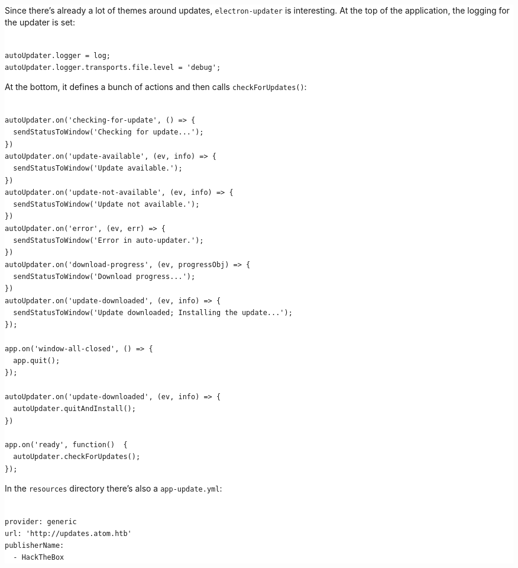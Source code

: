 Since there’s already a lot of themes around updates, `electron-updater` is interesting. At the top of the application, the logging for the updater is set:

```

autoUpdater.logger = log;
autoUpdater.logger.transports.file.level = 'debug';

```

At the bottom, it defines a bunch of actions and then calls `checkForUpdates()`:

```

autoUpdater.on('checking-for-update', () => {
  sendStatusToWindow('Checking for update...');
})
autoUpdater.on('update-available', (ev, info) => {
  sendStatusToWindow('Update available.');
})
autoUpdater.on('update-not-available', (ev, info) => {
  sendStatusToWindow('Update not available.');
})
autoUpdater.on('error', (ev, err) => {
  sendStatusToWindow('Error in auto-updater.');
})
autoUpdater.on('download-progress', (ev, progressObj) => {
  sendStatusToWindow('Download progress...');
})
autoUpdater.on('update-downloaded', (ev, info) => {
  sendStatusToWindow('Update downloaded; Installing the update...');
});

app.on('window-all-closed', () => {
  app.quit();
});

autoUpdater.on('update-downloaded', (ev, info) => {
  autoUpdater.quitAndInstall();
})

app.on('ready', function()  {
  autoUpdater.checkForUpdates();
});

```

In the `resources` directory there’s also a `app-update.yml`:

```

provider: generic
url: 'http://updates.atom.htb'
publisherName:
  - HackTheBox

```
